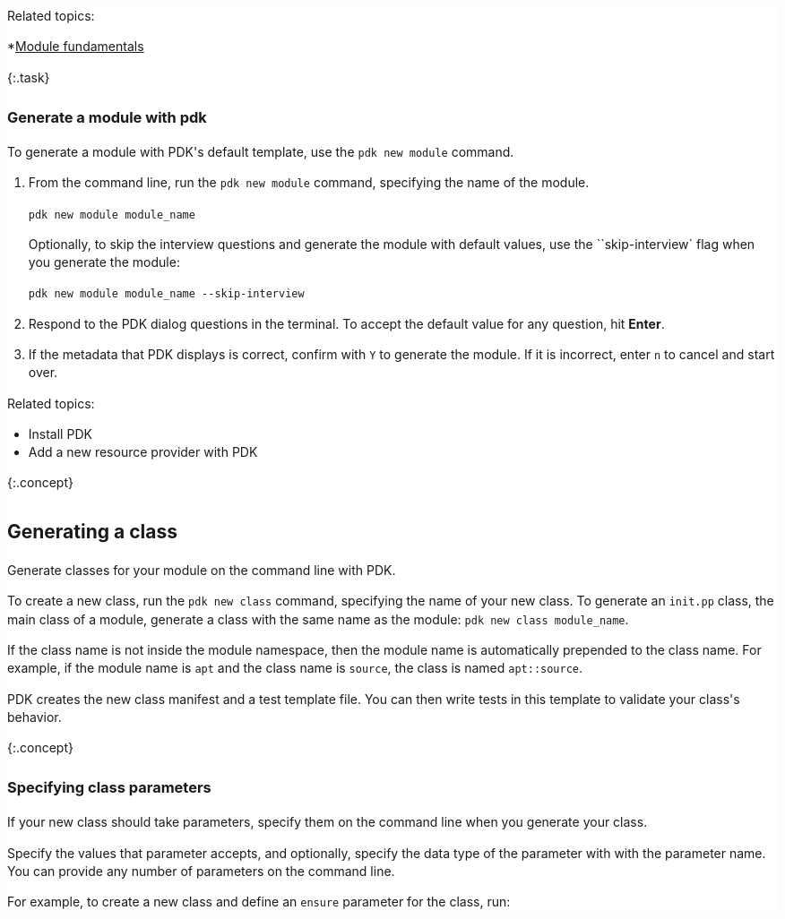 Related topics:

*[Module fundamentals](https://docs.puppet.com/puppet/5.0/modules_fundamentals.html)

{:.task}
### Generate a module with pdk

To generate a module with PDK's default template, use the `pdk new module` command.

1. From the command line, run the `pdk new module` command, specifying the name of the module.

   ``` bash
   pdk new module module_name
   ```
   
   Optionally, to skip the interview questions and generate the module with default values, use the ``skip-interview` flag when you generate the module:

   `pdk new module module_name --skip-interview`

1. Respond to the PDK dialog questions in the terminal. To accept the default value for any question, hit **Enter**.

1. If the metadata that PDK displays is correct, confirm with `Y` to generate the module. If it is incorrect, enter `n` to cancel and start over.

Related topics:

* Install PDK
* Add a new resource provider with PDK

{:.concept}
## Generating a class

Generate classes for your module on the command line with PDK.

To create a new class, run the `pdk new class` command, specifying the name of your new class. To generate an `init.pp` class, the main class of a module, generate a class with the same name as the module: `pdk new class module_name`.

If the class name is not inside the module namespace, then the module name is automatically prepended to the class name. For example, if the module name is `apt` and the class name is `source`, the class is named `apt::source`.

PDK creates the new class manifest and a test template file. You can then write tests in this template to validate your class's behavior.

{:.concept}
### Specifying class parameters

If your new class should take parameters, specify them on the command line when you generate your class.

Specify the values that parameter accepts, and optionally, specify the data type of the parameter with with the parameter name. You can provide any number of parameters on the command line.


For example, to create a new class and define an `ensure` parameter for the class, run:
